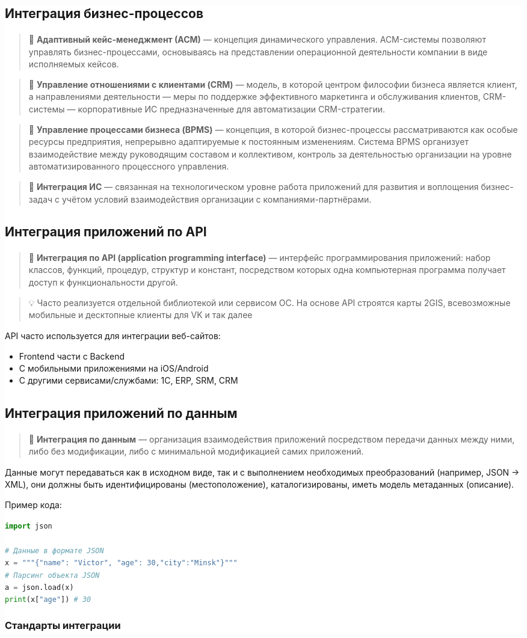 ## Интеграция бизнес-процессов

> 📖 **Адаптивный кейс-менеджмент (АСМ)** — концепция динамического управления. ACM-системы позволяют управлять бизнес-процессами, основываясь на представлении операционной деятельности компании в виде исполняемых кейсов.

> 📖 **Управление отношениями с клиентами (CRM)** — модель, в которой центром философии бизнеса является клиент, а направлениями деятельности — меры по поддержке эффективного маркетинга и обслуживания клиентов, CRM-системы — корпоративные ИС предназначенные для автоматизации CRM-стратегии.

> 📖 **Управление процессами бизнеса (BPMS)** — концепция, в которой бизнес-процессы рассматриваются как особые ресурсы предприятия, непрерывно адаптируемые к постоянным изменениям. Система BPMS организует взаимодействие между руководящим составом и коллективом, контроль за деятельностью организации на уровне автоматизированного процессного управления.

> 📖 **Интеграция ИС** — связанная на технологическом уровне работа приложений для развития и воплощения бизнес-задач с учётом условий взаимодействия организации с компаниями-партнёрами.

## Интеграция приложений по API

> 📖 **Интеграция по API (application programming interface)** — интерфейс программирования приложений: набор классов, функций, процедур, структур и констант, посредством которых одна компьютерная программа получает доступ к функциональности другой.

> :bulb: Часто реализуется отдельной библиотекой или сервисом ОС. На основе API строятся карты 2GIS, всевозможные мобильные и десктопные клиенты для VK и так далее

API часто используется для интеграции веб-сайтов:

- Frontend части с Backend
- С мобильными приложениями на iOS/Android
- С другими сервисами/службами: 1C, ERP, SRM, CRM

## Интеграция приложений по данным

> 📖 **Интеграция по данным** — организация взаимодействия приложений посредством передачи данных между ними, либо без модификации, либо с минимальной модификацией самих приложений.

Данные могут передаваться как в исходном виде, так и с выполнением необходимых преобразований (например, JSON → XML), они должны быть идентифицированы (местоположение), каталогизированы, иметь модель метаданных (описание).

Пример кода:

```python
import json

# Данные в формате JSON
x = """{"name": "Victor", "age": 30,"city":"Minsk"}"""
# Парсинг объекта JSON
a = json.load(x)
print(x["age"]) # 30
```

### Стандарты интеграции
